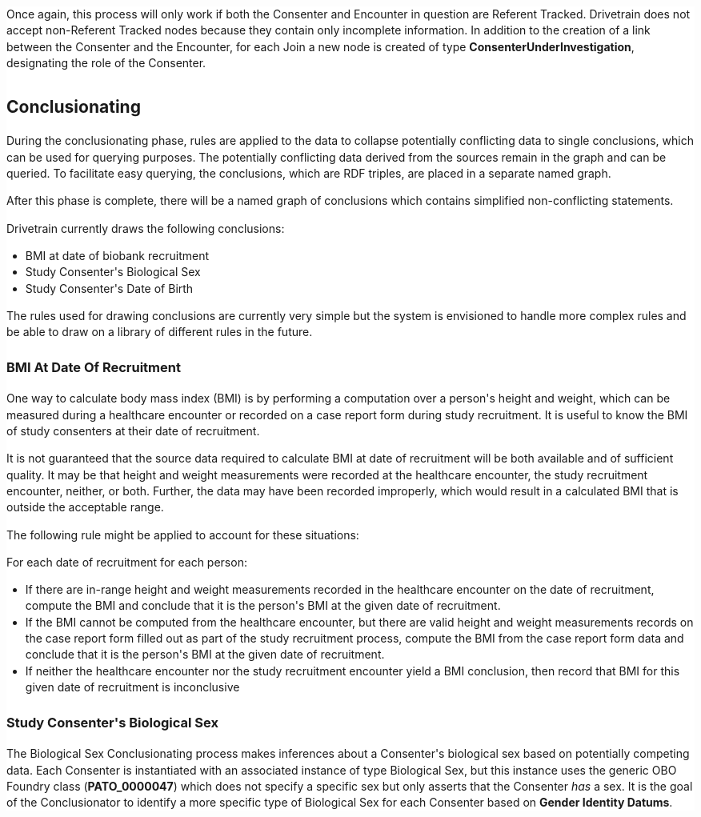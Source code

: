Once again, this process will only work if both the Consenter and Encounter in question are Referent Tracked. Drivetrain does not accept non-Referent Tracked nodes because they contain only incomplete information. In addition to the creation of a link between the Consenter and the Encounter, for each Join a new node is created of type **ConsenterUnderInvestigation**, designating the role of the Consenter.       

## <a id="conclusionating">Conclusionating</a>

During the conclusionating phase, rules are applied to the data to collapse potentially conflicting data to single conclusions, which can be used for querying purposes.  The potentially conflicting data derived from the sources remain in the graph and can be queried.  To facilitate easy querying, the conclusions, which are RDF triples, are placed in a separate named graph.

After this phase is complete, there will be a named graph of conclusions which contains simplified non-conflicting statements.

Drivetrain currently draws the following conclusions:

- BMI at date of biobank recruitment
- Study Consenter's Biological Sex
- Study Consenter's Date of Birth

The rules used for drawing conclusions are currently very simple but the system is envisioned to handle more complex rules and be able to draw on a library of different rules in the future.

### BMI At Date Of Recruitment

One way to calculate body mass index (BMI) is by performing a computation over a person's height and weight, which can be measured during a healthcare encounter or recorded on a case report form during study recruitment.  It is useful to know the BMI of study consenters at their date of recruitment.

It is not guaranteed that the source data required to calculate BMI at date of recruitment will be both available and of sufficient quality.  It may be that height and weight measurements were recorded at the healthcare encounter, the study recruitment encounter, neither, or both.  Further, the data may have been recorded improperly, which would result in a calculated BMI that is outside the acceptable range.

The following rule might be applied to account for these situations:

For each date of recruitment for each person:

- If there are in-range height and weight measurements recorded in the healthcare encounter on the date of recruitment, compute the BMI and conclude that it is the person's BMI at the given date of recruitment.
- If the BMI cannot be computed from the healthcare encounter, but there are valid height and weight measurements records on the case report form filled out as part of the study recruitment process, compute the BMI from the case report form data and conclude that it is the person's BMI at the given date of recruitment.
- If neither the healthcare encounter nor the study recruitment encounter yield a BMI conclusion, then record that BMI for this given date of recruitment is inconclusive

### Study Consenter's Biological Sex

The Biological Sex Conclusionating process makes inferences about a Consenter's biological sex based on potentially competing data. Each Consenter is instantiated with an associated instance of type Biological Sex, but this instance uses the generic OBO Foundry class (**PATO_0000047**) which does not specify a specific sex but only asserts that the Consenter *has* a sex. It is the goal of the Conclusionator to identify a more specific type of Biological Sex for each Consenter based on **Gender Identity Datums**. 
